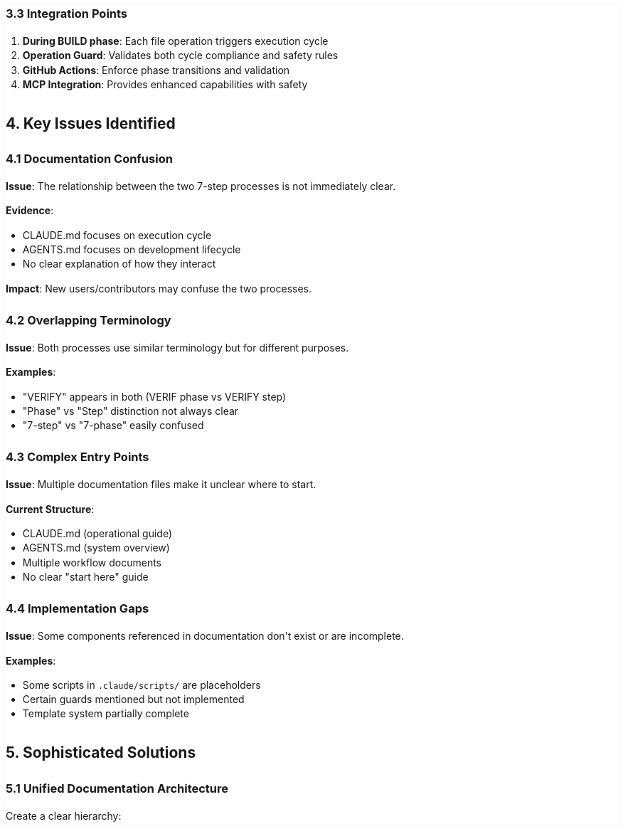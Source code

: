 ### 3.3 Integration Points

1. **During BUILD phase**: Each file operation triggers execution cycle
2. **Operation Guard**: Validates both cycle compliance and safety rules
3. **GitHub Actions**: Enforce phase transitions and validation
4. **MCP Integration**: Provides enhanced capabilities with safety

## 4. Key Issues Identified

### 4.1 Documentation Confusion

**Issue**: The relationship between the two 7-step processes is not immediately clear.

**Evidence**: 
- CLAUDE.md focuses on execution cycle
- AGENTS.md focuses on development lifecycle
- No clear explanation of how they interact

**Impact**: New users/contributors may confuse the two processes.

### 4.2 Overlapping Terminology

**Issue**: Both processes use similar terminology but for different purposes.

**Examples**:
- "VERIFY" appears in both (VERIF phase vs VERIFY step)
- "Phase" vs "Step" distinction not always clear
- "7-step" vs "7-phase" easily confused

### 4.3 Complex Entry Points

**Issue**: Multiple documentation files make it unclear where to start.

**Current Structure**:
- CLAUDE.md (operational guide)
- AGENTS.md (system overview)
- Multiple workflow documents
- No clear "start here" guide

### 4.4 Implementation Gaps

**Issue**: Some components referenced in documentation don't exist or are incomplete.

**Examples**:
- Some scripts in `.claude/scripts/` are placeholders
- Certain guards mentioned but not implemented
- Template system partially complete

## 5. Sophisticated Solutions

### 5.1 Unified Documentation Architecture

Create a clear hierarchy:
